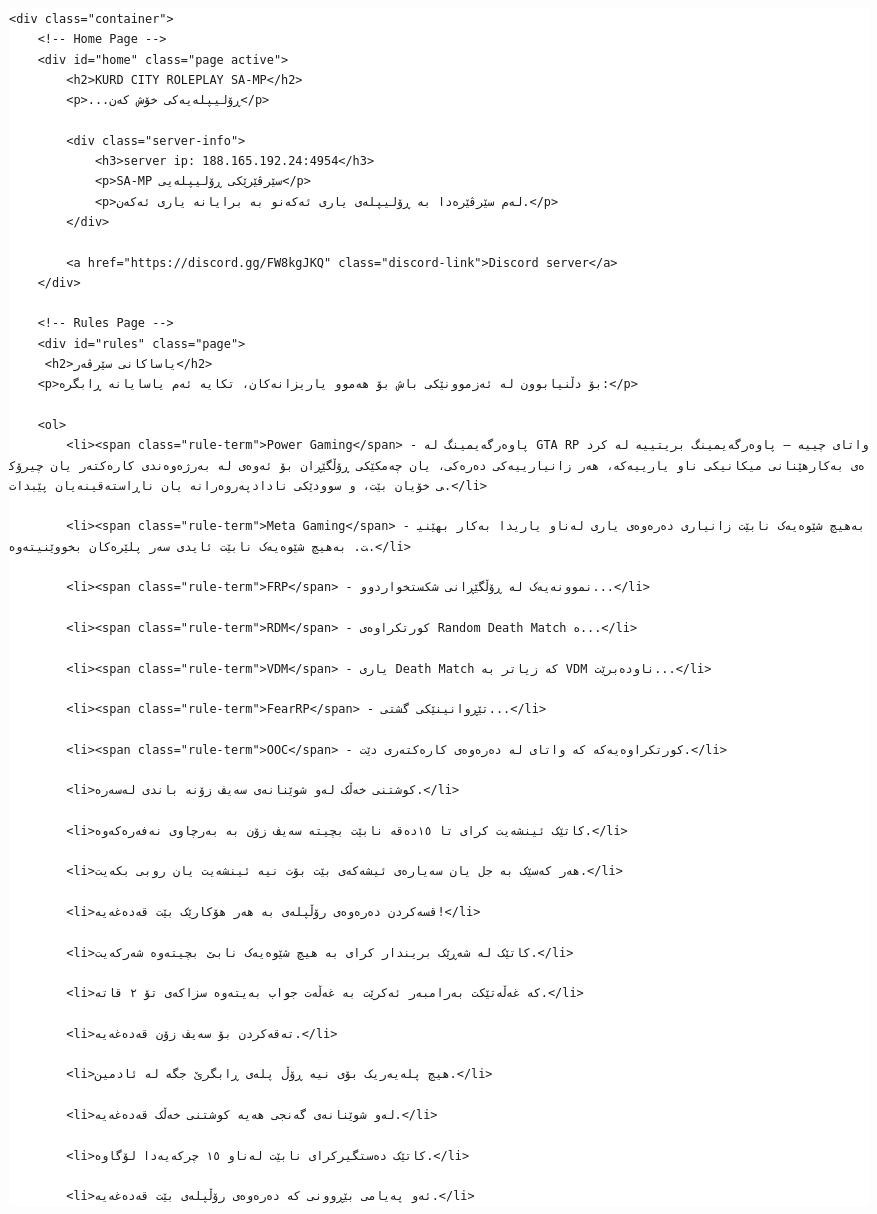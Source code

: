     <div class="container">
        <!-- Home Page -->
        <div id="home" class="page active">
            <h2>KURD CITY ROLEPLAY SA-MP</h2>
            <p>...ڕۆلیپلەیەکی خۆش کەن</p>
            
            <div class="server-info">
                <h3>server ip: 188.165.192.24:4954</h3>
                <p>SA-MP سێرڤێرێکی ڕۆلیپلەیی</p>
                <p>لەم سێرڤێرەدا بە ڕۆلیپلەی یاری ئەکەنو بە برایانە یاری ئەکەن.</p>
            </div>
            
            <a href="https://discord.gg/FW8kgJKQ" class="discord-link">Discord server</a>
        </div>
        
        <!-- Rules Page -->
        <div id="rules" class="page">
         <h2>یاساکانی سێرڤەر</h2>
        <p>بۆ دڵنیابوون لە ئەزموونێکی باش بۆ هەموو یاریزانەکان، تکایە ئەم یاسایانە ڕابگرە:</p>
        
        <ol>
            <li><span class="rule-term">Power Gaming</span> - پاوەرگەیمینگ لە GTA RP واتای چییە – پاوەرگەیمینگ بریتییە لە کردەی بەکارهێنانی میکانیکی ناو یارییەکە، هەر زانیارییەکی دەرەکی، یان چەمکێکی ڕۆڵگێڕان بۆ ئەوەی لە بەرژەوەندی کارەکتەر یان چیرۆکی خۆیان بێت، و سوودێکی نادادپەروەرانە یان ناڕاستەقینەیان پێبدات.</li>
            
            <li><span class="rule-term">Meta Gaming</span> - بەهیچ شێوەیەک نابێت زانیاری دەرەوەی یاری لەناو یاریدا بەکار بهێنیت. بەهیچ شێوەیەک نابێت ئایدی سەر پلێرەکان بخووێنیتەوە.</li>
            
            <li><span class="rule-term">FRP</span> - نموونەیەک لە ڕۆڵگێڕانی شکستخواردوو...</li>
            
            <li><span class="rule-term">RDM</span> - کورتکراوەی Random Death Match ە...</li>
            
            <li><span class="rule-term">VDM</span> - یاری Death Match کە زیاتر بە VDM ناودەبرێت...</li>
            
            <li><span class="rule-term">FearRP</span> - تێڕوانینێکی گشتی...</li>
            
            <li><span class="rule-term">OOC</span> - کورتکراوەیەکە کە واتای لە دەرەوەی کارەکتەری دێت.</li>
            
            <li>کوشتنی خەڵک لەو شوێنانەی سەیڤ زۆنە باندی لەسەرە.</li>
            
            <li>کاتێک ئینشەیت کرای تا ١٥دەقە نابێت بچیتە سەیڤ زۆن بە بەرچاوی نەفەرەکەوە.</li>
            
            <li>ھەر کەسێک بە جل یان سەیارەی ئیشەکەی بێت بۆت نیە ئینشەیت یان روبی بکەیت.</li>
            
            <li>قسەکردن دەرەوەی رۆڵپلەی بە هەر هۆکارێک بێت قەدەغەیە!</li>
            
            <li>کاتێک لە شەڕێک بریندار کرای بە هیچ شێوەیەک نابێ بچیتەوە شەرکەیت.</li>
            
            <li>کە غەڵەتێکت بەرامبەر ئەکرێت بە غەڵەت جواب بەیتەوە سزاکەی تۆ ٢ قاتە.</li>
            
            <li>تەقەکردن بۆ سەیڤ زۆن قەدەغەیە.</li>
            
            <li>هیچ پلەیەریک بۆی نیە ڕۆڵ پلەی ڕابگرێ جگە لە ئادمین.</li>
            
            <li>لەو شوێنانەی گەنجی هەیە کوشتنی خەڵک قەدەغەیە.</li>
            
            <li>کاتێک دەستگیرکرای نابێت لەناو ١٥ چرکەیەدا لۆگاوە.</li>
            
            <li>ئەو پەیامی بێڕوونی کە دەرەوەی رۆڵپلەی بێت قەدەغەیە.</li>
            